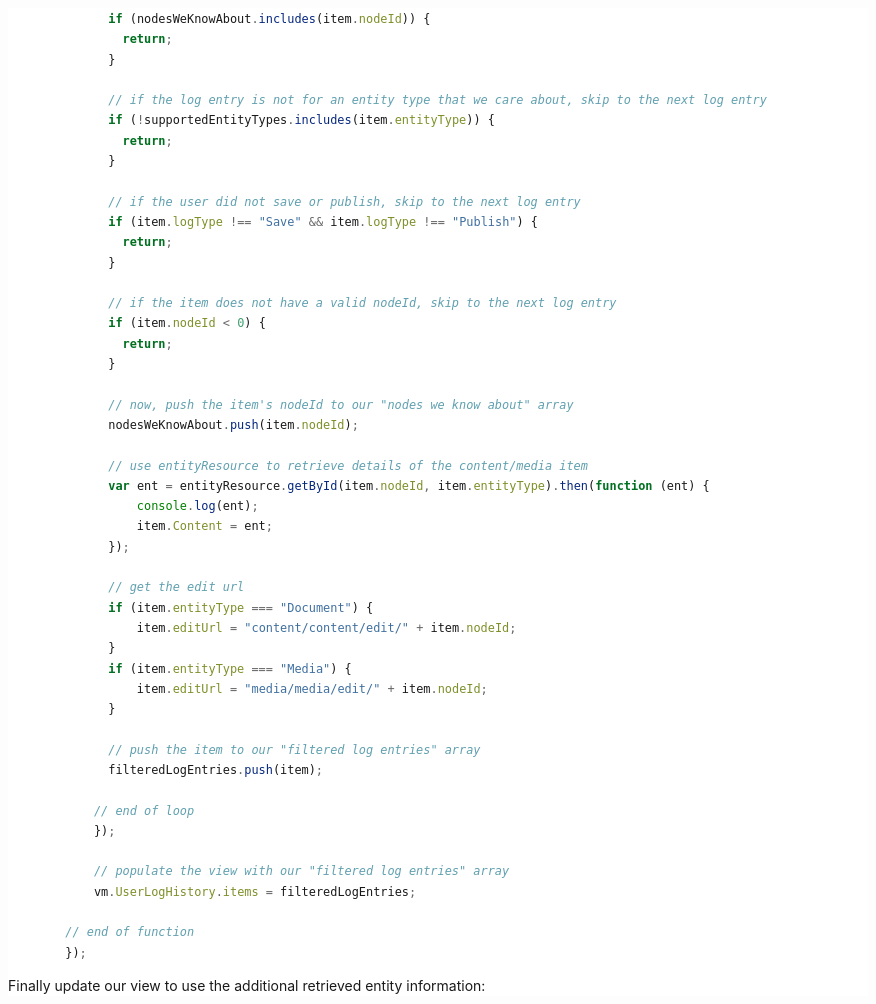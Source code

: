 ```js
              if (nodesWeKnowAbout.includes(item.nodeId)) {
                return;
              }

              // if the log entry is not for an entity type that we care about, skip to the next log entry
              if (!supportedEntityTypes.includes(item.entityType)) {
                return;
              }

              // if the user did not save or publish, skip to the next log entry
              if (item.logType !== "Save" && item.logType !== "Publish") {
                return;
              }

              // if the item does not have a valid nodeId, skip to the next log entry
              if (item.nodeId < 0) {
                return;
              }

              // now, push the item's nodeId to our "nodes we know about" array
              nodesWeKnowAbout.push(item.nodeId);

              // use entityResource to retrieve details of the content/media item
              var ent = entityResource.getById(item.nodeId, item.entityType).then(function (ent) {
                  console.log(ent);
                  item.Content = ent;
              });

              // get the edit url
              if (item.entityType === "Document") {
                  item.editUrl = "content/content/edit/" + item.nodeId;
              }
              if (item.entityType === "Media") {
                  item.editUrl = "media/media/edit/" + item.nodeId;
              }

              // push the item to our "filtered log entries" array
              filteredLogEntries.push(item);

            // end of loop
            });

            // populate the view with our "filtered log entries" array
            vm.UserLogHistory.items = filteredLogEntries;

        // end of function
        });
```

Finally update our view to use the additional retrieved entity information:
